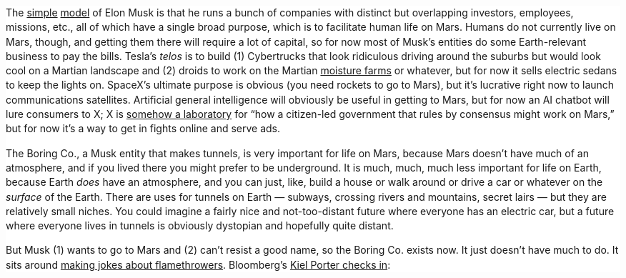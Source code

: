 The [simple](https://links.message.bloomberg.com/s/c/D8q6zR1lo7qGXMv4luH_kI6LtXMkZCyUDbzyjdtNDjEVIIo7Si8w6L8V12kPEx6Htf7BEDfuB4aPXf4U8cYV3PzErHq7kvW8DOCxTBmJYYp6dYDIf3P427ht5EEBqrSFBVezrxbtIA5pnL1Rkd_UBE69jkTuwI3jRygMQgKqbap5dnecMPmVJvEZZcovKeUoUMKVvmM06BF6-jE8fOhTJucb9KmuzXragbEJ4ppafftVkY7YINxSMFgHVrBXj-o3FQOeCE0RQ55rju4R-h5Xz_XYBE9NF6nboJJPzsxK0AhJPeN2OX1qTKMn0KG8SA5YZcCMWg9hWLbucxAphhnkfte6YfpmUzRAlaw2z0W5BNIJgNgZUI_4PkblrmQ/ADvjbjn78ZmCU1j8HLlLxv2nUKwkWVY4/11) [model](https://links.message.bloomberg.com/s/c/7d2j0V8zlwKU0_NolXWTSqTDGWmRT0RFHP63_ySEmMqj8a8hrbySIkjhUxCyPNwiwi6EqY-6WWYDNNkRVyTBKVRKWXW2oYzrShyPixmdUr07aZTZbmYziPFhuEE48Aja2fdpRBPT7_XPZm8fnhL8frGLKB8xXZb1M2eaiolpmPJBzASddEziheoDFYpUfySr50mUn9YI638-ZSRMi4VZkA7jcaYC22kkCKEhRxaPxezTqgLjCO4rxVFDEDEW4tvKr6i8zDsWsgoYDsXeJEpQFGHSGH3LnCC37k3bY4VElPtB3ovzFvctlbQyjFGCZjFXFSXGd9QCwdRfp2GNntGjrIfDZQ454QWajUsJ5gQ6GxIw9jtW4k0foyvQOPI/Ao-KRrlWG2Ox2G-S-fOiNVPB1-059VHK/11) of Elon Musk is that he runs a bunch of companies with distinct but overlapping investors, employees, missions, etc., all of which have a single broad purpose, which is to facilitate human life on Mars. Humans do not currently live on Mars, though, and getting them there will require a lot of capital, so for now most of Musk’s entities do some Earth-relevant business to pay the bills. Tesla’s *telos* is to build (1) Cybertrucks that look ridiculous driving around the suburbs but would look cool on a Martian landscape and (2) droids to work on the Martian [moisture farms](https://links.message.bloomberg.com/s/c/V4XiZlM2iJaM1KJT-Qwznz2nzArKI7YqfX2WNGJtjXkWxfw5mr3pQzLXwSKA3R3CjuPtZMHWtBfJxCu44dEeefRTqgBF092HVsvoVc5ylDCRBQUI5oa8XQ1SQTcOBR_stTsd4q3g8x-8V5MQn3W4FSSNt54QsgJFnD0RtAUSOQjX_Uux2l-U6CE9vjwGyswz0juwtu2Cd-mP8q-YFIIZ4wTj3yo7QBDY7egWWnduFe7ELWLubI7YJxXD_SYKlrUR_VHWCiZriXjR_tfW0BTHqci5HczS3L9b1H1KOtB5KcpphTbdQ2hvmA0J_pnA9SqQhXajaw6jQVnHlhNmWZltMMJAwXpppaLbVeMLfDlou5wLFuceDXjcMgTnr80/ppg-eg4TEdCEiDSlICgOuvPP1wxJ7EyN/11) or whatever, but for now it sells electric sedans to keep the lights on. SpaceX’s ultimate purpose is obvious (you need rockets to go to Mars), but it’s lucrative right now to launch communications satellites. Artificial general intelligence will obviously be useful in getting to Mars, but for now an AI chatbot will lure consumers to X; X is [somehow a laboratory](https://links.message.bloomberg.com/s/c/rgFmKNFlA_idaztdFXdjT2xb4B-fze0FuJ_T-YltI_JTLIkiTgr6LWDtL98wuoOBiHNUY5fEmcbmeRMKhe0UYGWld5TewRAOn9u5qyOR_Bd4Z2XZQwvIiDU_6TMsTFklb6hVWSoFdp5X02w1jztQNKDgTqB3IhRuUGViHrM8y-DWrXRGWqyOPkqK0q4p5MYkjNWaPRVEwYFqgAJ5KqUz1dB3gFbG94Joz85NCiUJ-6omDreNdmMbArpW_FNTRrqh3U_KeOBCZD5nUEf0Bcw4V-9tt9TlDnucZKWOn0KHMU1-9Lsoix0uPFBgULcuEsc2U_cH07lrCECa0iPgavi-1HQUjw7FCsKVVTt123o_mC_GzzWfxYi3CJkely0/eRNdpUF1xTBmJnls-Lz_2V8inwuUECBQ/11) for “how a citizen-led government that rules by consensus might work on Mars,” but for now it’s a way to get in fights online and serve ads.

The Boring Co., a Musk entity that makes tunnels, is very important for life on Mars, because Mars doesn’t have much of an atmosphere, and if you lived there you might prefer to be underground. It is much, much, much less important for life on Earth, because Earth *does* have an atmosphere, and you can just, like, build a house or walk around or drive a car or whatever on the *surface* of the Earth. There are uses for tunnels on Earth — subways, crossing rivers and mountains, secret lairs — but they are relatively small niches. You could imagine a fairly nice and not-too-distant future where everyone has an electric car, but a future where everyone lives in tunnels is obviously dystopian and hopefully quite distant.

But Musk (1) wants to go to Mars and (2) can’t resist a good name, so the Boring Co. exists now. It just doesn’t have much to do. It sits around [making jokes about flamethrowers](https://links.message.bloomberg.com/s/c/T97jEEcEgrwh5r2Gbtd9hLnjAKkln5q8WhhSC4zdl6J0E3geaXqPKiweHPc2RmFFAYk6BElX7OeBgTYGQYPBiVeVAHHjxZb9b_rUIfGHZMcm4njBQuFfxJKYFRqOBN33rzLcYRcMbq6tjAEYZJLkIip0WTKL2pZHx0y9gbZ6AnXmEJ7xiBjg_NcwI1MYNqiMMYWp28OMqwfx5x3aIEPHQEjRDy2T3RWLBnuQe0RPpG3Nj90Kv9QmfMHtMVG7fXsSeZNSEYKvfgncevLJhMn2lsbm4qLfsmFa1fBoI2lFFXC9Rou2TGc2tXeJrUUq-AztZjs_Gp1NnZOT4nUQ1_qvN8zTZQlt9vQJYGyN7EdxKDnpORzfYWV3p6SmcU0/gCJ7BNvO2IzQMkbheOK2loyvuobPqj11/11). Bloomberg’s [Kiel Porter checks in](https://links.message.bloomberg.com/s/c/Txd0Qv4yyh0sda0hg0WOhoKgNCalEqi50B0dMrRYqAOhShNksHscfBfeLi4Zn2aFuWnOhjslxbeGlTEhTdR6q3Mn0PIvunxlWY9k4tb3lFyUc1-hCDZyidrATx6uWZcJI1n7F6WeDrofUDrYld7t-8j-g5MGIWlUVSfmeFVrQQCCYqy0-h7EDiBPrZs5yt9G-CnF650eqCQllHTcMhaJrX69z5kt1rpVQCeekzma0sUXp3db-1HNQk2L6D_Hv2r0P8curfnIgCEzfXizPPXDz0Sp4Rm1mQmVItuTst2Ooxy-M_ph3DcUdOItae67zOl3NS5nYMQIUsw-3yDFKpUJDsEfU8MqE2EJ-4w-YM7loSGTu3k2StVIVRAzIo4/xEVZRdhKSB4Dzo_JAxXdIULyDcbqCzzs/11):
